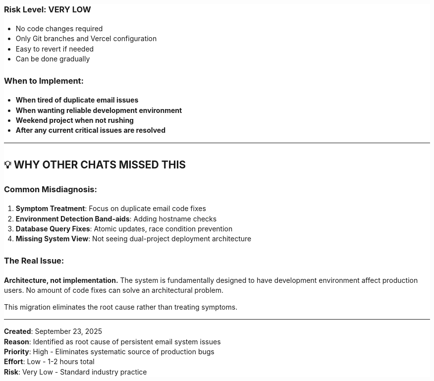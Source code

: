 ### Risk Level: **VERY LOW**
- No code changes required
- Only Git branches and Vercel configuration
- Easy to revert if needed
- Can be done gradually

### When to Implement:
- **When tired of duplicate email issues**
- **When wanting reliable development environment**
- **Weekend project when not rushing**
- **After any current critical issues are resolved**

---

## 💡 WHY OTHER CHATS MISSED THIS

### Common Misdiagnosis:
1. **Symptom Treatment**: Focus on duplicate email code fixes
2. **Environment Detection Band-aids**: Adding hostname checks
3. **Database Query Fixes**: Atomic updates, race condition prevention
4. **Missing System View**: Not seeing dual-project deployment architecture

### The Real Issue:
**Architecture, not implementation.** The system is fundamentally designed to have development environment affect production users. No amount of code fixes can solve an architectural problem.

This migration eliminates the root cause rather than treating symptoms.

---

**Created**: September 23, 2025  
**Reason**: Identified as root cause of persistent email system issues  
**Priority**: High - Eliminates systematic source of production bugs  
**Effort**: Low - 1-2 hours total  
**Risk**: Very Low - Standard industry practice